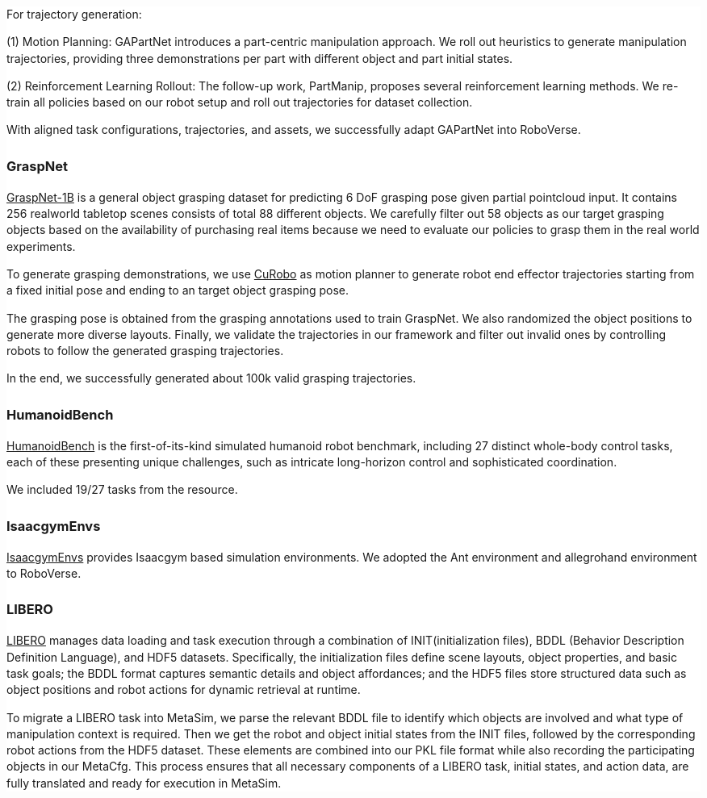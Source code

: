For trajectory generation:

(1) Motion Planning: GAPartNet introduces a part-centric manipulation approach. We roll out heuristics to generate manipulation trajectories, providing three demonstrations per part with different object and part initial states.

(2) Reinforcement Learning Rollout: The follow-up work, PartManip, proposes several reinforcement learning methods. We re-train all policies based on our robot setup and roll out trajectories for dataset collection.

With aligned task configurations, trajectories, and assets, we successfully adapt GAPartNet into RoboVerse.

### GraspNet

[GraspNet-1B](https://graspnet.net/) is a general object grasping dataset for predicting 6 DoF grasping pose given partial pointcloud input.
It contains 256 realworld tabletop scenes consists of total 88 different objects.
We carefully filter out 58 objects as our target grasping objects based on the availability of purchasing real items because we need to evaluate our policies to grasp them in the real world experiments.

To generate grasping demonstrations, we use [CuRobo](https://curobo.org/) as motion planner to generate robot end effector trajectories starting from a fixed initial pose and ending to an target object grasping pose.

The grasping pose is obtained from the grasping annotations used to train GraspNet.
We also randomized the object positions to generate more diverse layouts.
Finally, we validate the trajectories in our framework and filter out invalid ones by controlling robots to follow the generated grasping trajectories.

In the end, we successfully generated about 100k valid grasping trajectories.

### HumanoidBench

[HumanoidBench](https://humanoid-bench.github.io/) is the first-of-its-kind simulated humanoid robot benchmark, including 27 distinct whole-body control tasks, each of these presenting unique challenges, such as intricate long-horizon control and sophisticated coordination.

We included 19/27 tasks from the resource.

### IsaacgymEnvs

[IsaacgymEnvs](https://github.com/isaac-sim/IsaacGymEnvs) provides Isaacgym based simulation environments. We adopted the Ant environment and allegrohand environment to RoboVerse.

### LIBERO

[LIBERO](https://libero-project.github.io/main.html) manages data loading and task execution through a combination of INIT(initialization files), BDDL (Behavior Description Definition Language), and HDF5 datasets. Specifically, the initialization files define scene layouts, object properties, and basic task goals; the BDDL format captures semantic details and object affordances; and the HDF5 files store structured data such as object positions and robot actions for dynamic retrieval at runtime.

To migrate a LIBERO task into MetaSim, we parse the relevant BDDL file to identify which objects are involved and what type of manipulation context is required. Then we get the robot and object initial states from the INIT files, followed by the corresponding robot actions from the HDF5 dataset. These elements are combined into our PKL file format while also recording the participating objects in our MetaCfg. This process ensures that all necessary components of a LIBERO task, initial states, and action data, are fully translated and ready for execution in MetaSim.

